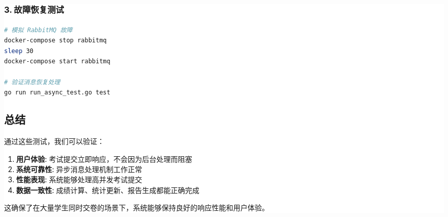 ### 3. 故障恢复测试

```bash
# 模拟 RabbitMQ 故障
docker-compose stop rabbitmq
sleep 30
docker-compose start rabbitmq

# 验证消息恢复处理
go run run_async_test.go test
```

## 总结

通过这些测试，我们可以验证：

1. **用户体验**: 考试提交立即响应，不会因为后台处理而阻塞
2. **系统可靠性**: 异步消息处理机制工作正常
3. **性能表现**: 系统能够处理高并发考试提交
4. **数据一致性**: 成绩计算、统计更新、报告生成都能正确完成

这确保了在大量学生同时交卷的场景下，系统能够保持良好的响应性能和用户体验。